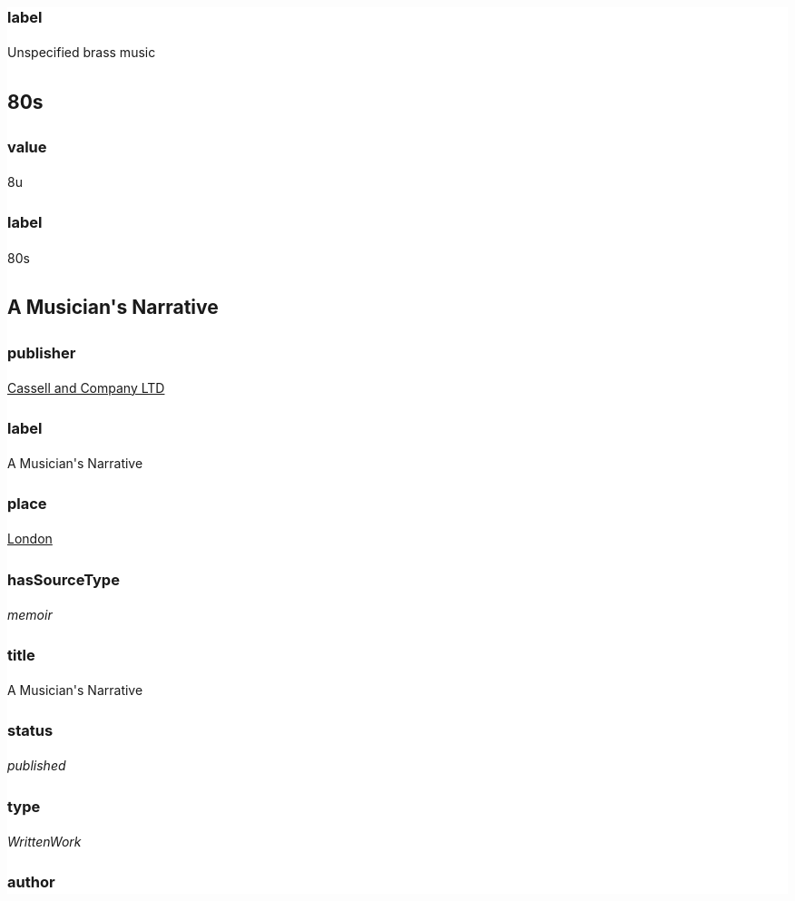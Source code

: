 ### label


Unspecified brass music

## 80s

### value


8u

### label


80s

## A Musician's Narrative

### publisher


[Cassell and Company LTD](#Cassell-and-Company-LTD)

### label


A Musician's Narrative

### place


[London](#London)

### hasSourceType


*memoir*

### title


A Musician's Narrative 

### status


*published*

### type


*WrittenWork*

### author
